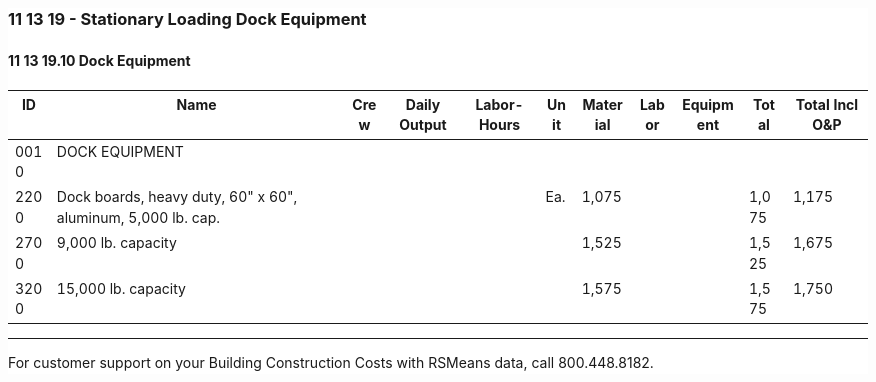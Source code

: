 
### 11 13 19 - Stationary Loading Dock Equipment

#### 11 13 19.10 Dock Equipment

| ID   | Name                                                        | Crew   | Daily Output | Labor-Hours | Unit | Material | Labor | Equipment | Total | Total Incl O&P |
|------|-------------------------------------------------------------|--------|-------------|-------------|------|----------|-------|-----------|-------|----------------|
| 0010 | DOCK EQUIPMENT                                              |        |             |             |      |          |       |           |       |                |
| 2200 | Dock boards, heavy duty, 60" x 60", aluminum, 5,000 lb. cap.|        |             |             | Ea.  | 1,075    |       |           | 1,075 | 1,175          |
| 2700 | 9,000 lb. capacity                                          |        |             |             |      | 1,525    |       |           | 1,525 | 1,675          |
| 3200 | 15,000 lb. capacity                                         |        |             |             |      | 1,575    |       |           | 1,575 | 1,750          |

---

For customer support on your Building Construction Costs with RSMeans data, call 800.448.8182.